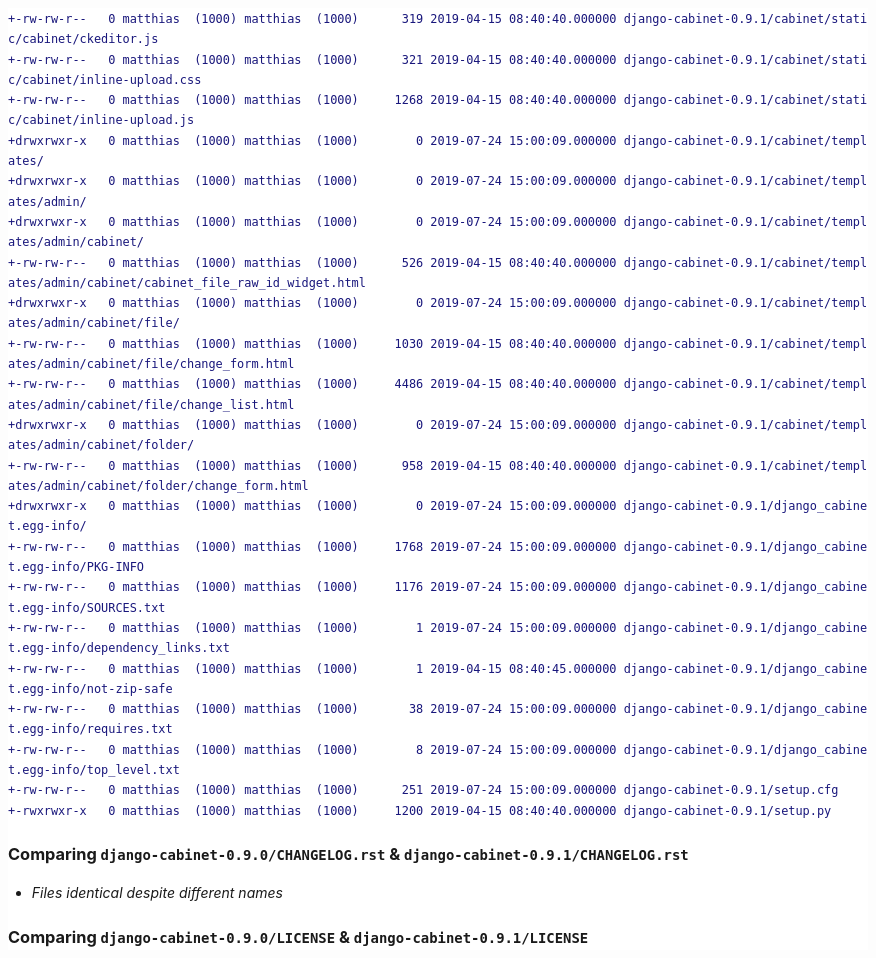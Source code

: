 ```diff
+-rw-rw-r--   0 matthias  (1000) matthias  (1000)      319 2019-04-15 08:40:40.000000 django-cabinet-0.9.1/cabinet/static/cabinet/ckeditor.js
+-rw-rw-r--   0 matthias  (1000) matthias  (1000)      321 2019-04-15 08:40:40.000000 django-cabinet-0.9.1/cabinet/static/cabinet/inline-upload.css
+-rw-rw-r--   0 matthias  (1000) matthias  (1000)     1268 2019-04-15 08:40:40.000000 django-cabinet-0.9.1/cabinet/static/cabinet/inline-upload.js
+drwxrwxr-x   0 matthias  (1000) matthias  (1000)        0 2019-07-24 15:00:09.000000 django-cabinet-0.9.1/cabinet/templates/
+drwxrwxr-x   0 matthias  (1000) matthias  (1000)        0 2019-07-24 15:00:09.000000 django-cabinet-0.9.1/cabinet/templates/admin/
+drwxrwxr-x   0 matthias  (1000) matthias  (1000)        0 2019-07-24 15:00:09.000000 django-cabinet-0.9.1/cabinet/templates/admin/cabinet/
+-rw-rw-r--   0 matthias  (1000) matthias  (1000)      526 2019-04-15 08:40:40.000000 django-cabinet-0.9.1/cabinet/templates/admin/cabinet/cabinet_file_raw_id_widget.html
+drwxrwxr-x   0 matthias  (1000) matthias  (1000)        0 2019-07-24 15:00:09.000000 django-cabinet-0.9.1/cabinet/templates/admin/cabinet/file/
+-rw-rw-r--   0 matthias  (1000) matthias  (1000)     1030 2019-04-15 08:40:40.000000 django-cabinet-0.9.1/cabinet/templates/admin/cabinet/file/change_form.html
+-rw-rw-r--   0 matthias  (1000) matthias  (1000)     4486 2019-04-15 08:40:40.000000 django-cabinet-0.9.1/cabinet/templates/admin/cabinet/file/change_list.html
+drwxrwxr-x   0 matthias  (1000) matthias  (1000)        0 2019-07-24 15:00:09.000000 django-cabinet-0.9.1/cabinet/templates/admin/cabinet/folder/
+-rw-rw-r--   0 matthias  (1000) matthias  (1000)      958 2019-04-15 08:40:40.000000 django-cabinet-0.9.1/cabinet/templates/admin/cabinet/folder/change_form.html
+drwxrwxr-x   0 matthias  (1000) matthias  (1000)        0 2019-07-24 15:00:09.000000 django-cabinet-0.9.1/django_cabinet.egg-info/
+-rw-rw-r--   0 matthias  (1000) matthias  (1000)     1768 2019-07-24 15:00:09.000000 django-cabinet-0.9.1/django_cabinet.egg-info/PKG-INFO
+-rw-rw-r--   0 matthias  (1000) matthias  (1000)     1176 2019-07-24 15:00:09.000000 django-cabinet-0.9.1/django_cabinet.egg-info/SOURCES.txt
+-rw-rw-r--   0 matthias  (1000) matthias  (1000)        1 2019-07-24 15:00:09.000000 django-cabinet-0.9.1/django_cabinet.egg-info/dependency_links.txt
+-rw-rw-r--   0 matthias  (1000) matthias  (1000)        1 2019-04-15 08:40:45.000000 django-cabinet-0.9.1/django_cabinet.egg-info/not-zip-safe
+-rw-rw-r--   0 matthias  (1000) matthias  (1000)       38 2019-07-24 15:00:09.000000 django-cabinet-0.9.1/django_cabinet.egg-info/requires.txt
+-rw-rw-r--   0 matthias  (1000) matthias  (1000)        8 2019-07-24 15:00:09.000000 django-cabinet-0.9.1/django_cabinet.egg-info/top_level.txt
+-rw-rw-r--   0 matthias  (1000) matthias  (1000)      251 2019-07-24 15:00:09.000000 django-cabinet-0.9.1/setup.cfg
+-rwxrwxr-x   0 matthias  (1000) matthias  (1000)     1200 2019-04-15 08:40:40.000000 django-cabinet-0.9.1/setup.py
```

### Comparing `django-cabinet-0.9.0/CHANGELOG.rst` & `django-cabinet-0.9.1/CHANGELOG.rst`

 * *Files identical despite different names*

### Comparing `django-cabinet-0.9.0/LICENSE` & `django-cabinet-0.9.1/LICENSE`
